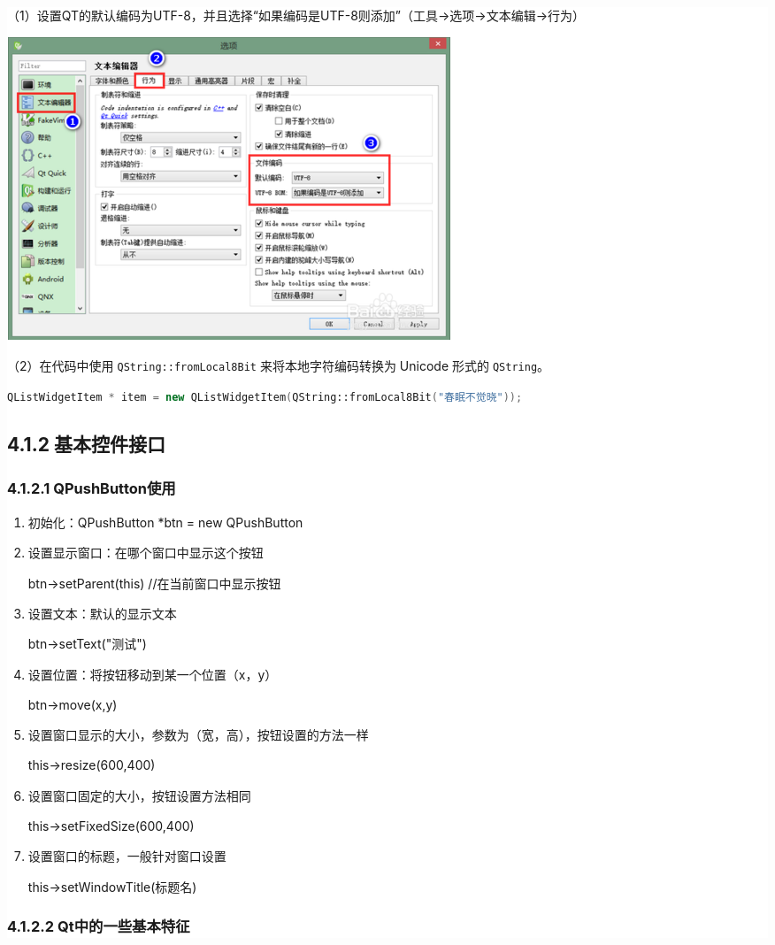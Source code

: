 （1）设置QT的默认编码为UTF-8，并且选择“如果编码是UTF-8则添加”（工具->选项->文本编辑->行为）

![qt_utf8](../assets/qt_utf8.png)

（2）在代码中使用 `QString::fromLocal8Bit` 来将本地字符编码转换为 Unicode 形式的 `QString`。

```c++
QListWidgetItem * item = new QListWidgetItem(QString::fromLocal8Bit("春眠不觉晓"));
```

## 4.1.2 基本控件接口

### 4.1.2.1 QPushButton使用

1. 初始化：QPushButton *btn = new QPushButton

2. 设置显示窗口：在哪个窗口中显示这个按钮

   btn->setParent(this) //在当前窗口中显示按钮

3. 设置文本：默认的显示文本

   btn->setText("测试")

4. 设置位置：将按钮移动到某一个位置（x，y）

   btn->move(x,y)

5. 设置窗口显示的大小，参数为（宽，高），按钮设置的方法一样

   this->resize(600,400)

6. 设置窗口固定的大小，按钮设置方法相同

   this->setFixedSize(600,400)

7. 设置窗口的标题，一般针对窗口设置

   this->setWindowTitle(标题名)

### 4.1.2.2 Qt中的一些基本特征
